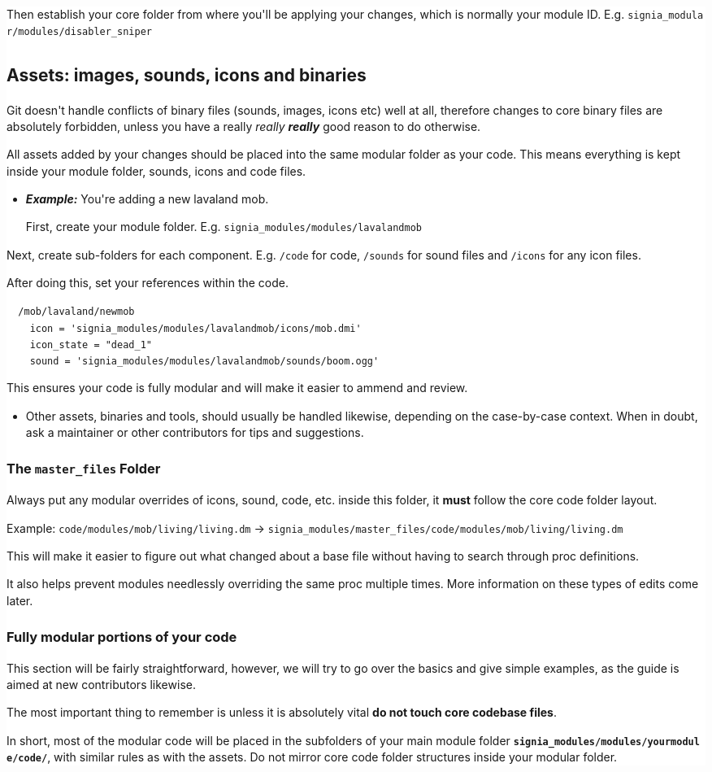 Then establish your core folder from where you'll be applying your changes, which is normally your module ID. E.g. `signia_modular/modules/disabler_sniper`

## Assets: images, sounds, icons and binaries

Git doesn't handle conflicts of binary files (sounds, images, icons etc) well at all, therefore changes to core binary files are absolutely forbidden, unless you have a really *really* ***really*** good reason to do otherwise.

All assets added by your changes should be placed into the same modular folder as your code. This means everything is kept inside your module folder, sounds, icons and code files.

- ***Example:*** You're adding a new lavaland mob.

  First, create your module folder. E.g. `signia_modules/modules/lavalandmob`

Next,  create sub-folders for each component. E.g. `/code` for code,  `/sounds` for sound files and `/icons` for any icon files.

  After doing this, set your references within the code.

  ```
    /mob/lavaland/newmob
      icon = 'signia_modules/modules/lavalandmob/icons/mob.dmi'
      icon_state = "dead_1"
      sound = 'signia_modules/modules/lavalandmob/sounds/boom.ogg'
  ```

  This ensures your code is fully modular and will make it easier to ammend and review.

- Other assets, binaries and tools, should usually be handled likewise, depending on the case-by-case context. When in doubt, ask a maintainer or other contributors for tips and suggestions.

### The `master_files` Folder

Always put any modular overrides of icons, sound, code, etc. inside this folder, it **must** follow the core code folder layout.

Example: `code/modules/mob/living/living.dm` -> `signia_modules/master_files/code/modules/mob/living/living.dm`

This will make it easier to figure out what changed about a base file without having to search through proc definitions.

It also helps prevent modules needlessly overriding the same proc multiple times. More information on these types of edits come later.

### Fully modular portions of your code

This section will be fairly straightforward, however, we will try to go over the basics and give simple examples, as the guide is aimed at new contributors likewise.

The most important thing to remember is unless it is absolutely vital **do not touch core codebase files**.

In short, most of the modular code will be placed in the subfolders of your main module folder **`signia_modules/modules/yourmodule/code/`**, with similar rules as with the assets. Do not mirror core code folder structures inside your modular folder.

